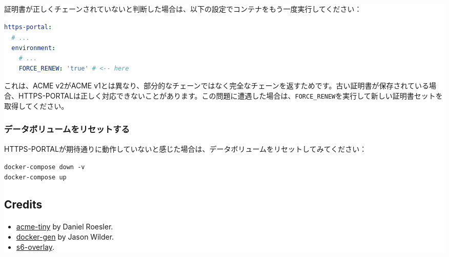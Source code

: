証明書が正しくチェーンされていないと判断した場合は、以下の設定でコンテナをもう一度実行してください：

```yaml
https-portal:
  # ...
  environment:
    # ...
    FORCE_RENEW: 'true' # <-- here
```

これは、ACME v2がACME v1とは異なり、部分的なチェーンではなく完全なチェーンを返すためです。古い証明書が保存されている場合、HTTPS-PORTALは正しく対応できないことがあります。この問題に遭遇した場合は、`FORCE_RENEW`を実行して新しい証明書セットを取得してください。

### データボリュームをリセットする

HTTPS-PORTALが期待通りに動作していないと感じた場合は、データボリュームをリセットしてみてください：


```
docker-compose down -v
docker-compose up
```

## Credits

* [acme-tiny](https://github.com/diafygi/acme-tiny) by Daniel Roesler.
* [docker-gen](https://github.com/jwilder/docker-gen) by Jason Wilder.
* [s6-overlay](https://github.com/just-containers/s6-overlay).
